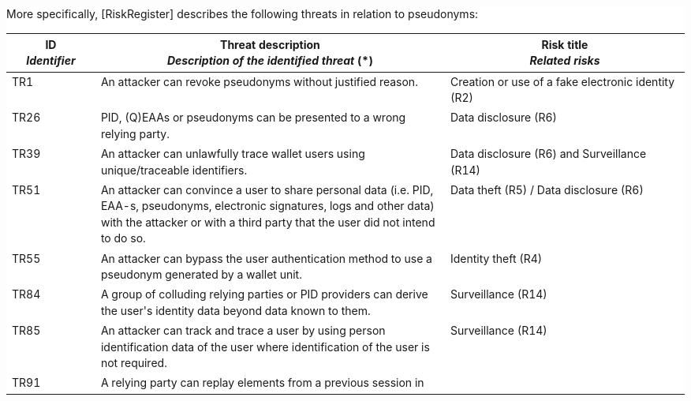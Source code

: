 More specifically, \[RiskRegister\] describes the following threats in relation to pseudonyms:

<table style="width:100%;">
<colgroup>
<col style="width: 13%" />
<col style="width: 51%" />
<col style="width: 35%" />
</colgroup>
<thead>
<tr>
<th><strong>ID<br />
</strong><em>Identifier</em></th>
<th><strong>Threat description<br />
</strong><em>Description of the identified threat</em> (*)</th>
<th><strong>Risk title<br />
</strong><em>Related risks</em></th>
</tr>
</thead>
<tbody>
<tr>
<td>TR1</td>
<td>An attacker can revoke pseudonyms without justified reason.</td>
<td>Creation or use of a fake electronic identity (R2)
</td>
</tr>
<tr>
<td>TR26</td>
<td>PID, (Q)EAAs or pseudonyms can be presented to a wrong relying party.</td>
<td>Data disclosure (R6)</td>
</tr>
<tr>
<td>TR39</td>
<td>An attacker can unlawfully trace wallet users using unique/traceable
identifiers.</td>
<td>Data disclosure (R6) and Surveillance (R14)</td>
</tr>
<td>TR51</td>
<td>An attacker can convince a user to share personal data (i.e. PID, EAA-s, pseudonyms, electronic signatures, logs and other data) with the attacker or with a third party that the user did not intend to do so.</td>
<td>Data theft (R5) / Data disclosure (R6)</td>
</tr>
<td>TR55</td>
<td>An attacker can bypass the user authentication method to use
a pseudonym generated by a wallet unit.
</td>
<td>Identity theft (R4)</td>
</tr>
<tr>
<td>TR84</td>
<td>A group of colluding relying parties or PID providers can derive the
user's identity data beyond data known to them.</td>
<td>Surveillance (R14)</td>
</tr>
<tr>
<td>TR85</td>
<td>An attacker can track and trace a user by using person
identification data of the user where identification of the user
is not required.</td>
<td>Surveillance (R14)</td>
</tr>
<tr>
<td>TR91</td>
<td>A relying party can replay elements from a previous session in